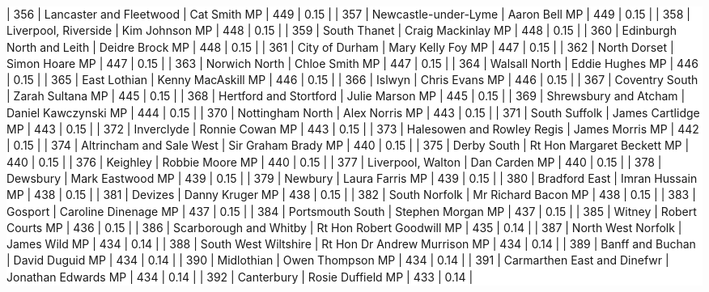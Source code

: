 | 356 | Lancaster and Fleetwood | Cat Smith MP | 449 | 0.15 |
| 357 | Newcastle-under-Lyme | Aaron Bell MP | 449 | 0.15 |
| 358 | Liverpool, Riverside | Kim Johnson MP | 448 | 0.15 |
| 359 | South Thanet | Craig Mackinlay MP | 448 | 0.15 |
| 360 | Edinburgh North and Leith | Deidre Brock MP | 448 | 0.15 |
| 361 | City of Durham | Mary Kelly Foy MP | 447 | 0.15 |
| 362 | North Dorset | Simon Hoare MP | 447 | 0.15 |
| 363 | Norwich North | Chloe Smith MP | 447 | 0.15 |
| 364 | Walsall North | Eddie Hughes MP | 446 | 0.15 |
| 365 | East Lothian | Kenny MacAskill MP | 446 | 0.15 |
| 366 | Islwyn | Chris Evans MP | 446 | 0.15 |
| 367 | Coventry South | Zarah Sultana MP | 445 | 0.15 |
| 368 | Hertford and Stortford | Julie Marson MP | 445 | 0.15 |
| 369 | Shrewsbury and Atcham | Daniel Kawczynski MP | 444 | 0.15 |
| 370 | Nottingham North | Alex Norris MP | 443 | 0.15 |
| 371 | South Suffolk | James Cartlidge MP | 443 | 0.15 |
| 372 | Inverclyde | Ronnie Cowan MP | 443 | 0.15 |
| 373 | Halesowen and Rowley Regis | James Morris MP | 442 | 0.15 |
| 374 | Altrincham and Sale West | Sir Graham Brady MP | 440 | 0.15 |
| 375 | Derby South | Rt Hon Margaret Beckett MP | 440 | 0.15 |
| 376 | Keighley | Robbie Moore MP | 440 | 0.15 |
| 377 | Liverpool, Walton | Dan Carden MP | 440 | 0.15 |
| 378 | Dewsbury | Mark Eastwood MP | 439 | 0.15 |
| 379 | Newbury | Laura Farris MP | 439 | 0.15 |
| 380 | Bradford East | Imran Hussain MP | 438 | 0.15 |
| 381 | Devizes | Danny Kruger MP | 438 | 0.15 |
| 382 | South Norfolk | Mr Richard Bacon MP | 438 | 0.15 |
| 383 | Gosport | Caroline Dinenage MP | 437 | 0.15 |
| 384 | Portsmouth South | Stephen Morgan MP | 437 | 0.15 |
| 385 | Witney | Robert Courts MP | 436 | 0.15 |
| 386 | Scarborough and Whitby | Rt Hon Robert Goodwill MP | 435 | 0.14 |
| 387 | North West Norfolk | James Wild MP | 434 | 0.14 |
| 388 | South West Wiltshire | Rt Hon Dr Andrew Murrison MP | 434 | 0.14 |
| 389 | Banff and Buchan | David Duguid MP | 434 | 0.14 |
| 390 | Midlothian | Owen Thompson MP | 434 | 0.14 |
| 391 | Carmarthen East and Dinefwr | Jonathan Edwards MP | 434 | 0.14 |
| 392 | Canterbury | Rosie Duffield MP | 433 | 0.14 |